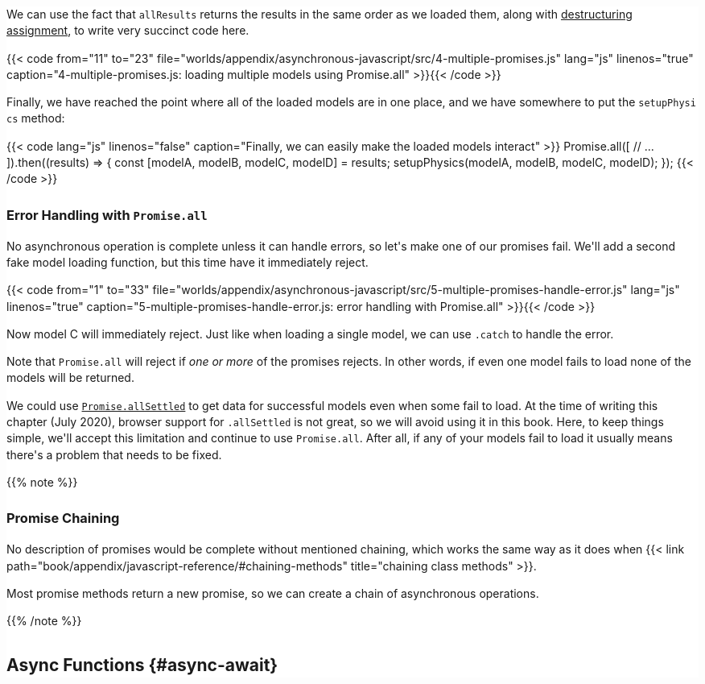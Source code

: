 We can use the fact that `allResults` returns the results in the same order as we loaded them, along with [destructuring assignment](https://developer.mozilla.org/en-US/docs/Web/JavaScript/Reference/Operators/Destructuring_assignment), to write very succinct code here.

{{< code from="11" to="23" file="worlds/appendix/asynchronous-javascript/src/4-multiple-promises.js" lang="js" linenos="true" caption="4-multiple-promises.js: loading multiple models using Promise.all" >}}{{< /code >}}

Finally, we have reached the point where all of the loaded models are in one place, and we have somewhere to put the `setupPhysics` method:

{{< code lang="js" linenos="false" caption="Finally, we can easily make the loaded models interact" >}}
Promise.all([
  // ...
]).then((results) => {
  const [modelA, modelB, modelC, modelD] = results;
  setupPhysics(modelA, modelB, modelC, modelD);
});
{{< /code >}}

### Error Handling with `Promise.all`

No asynchronous operation is complete unless it can handle errors, so let's make one of our promises fail. We'll add a second fake model loading function, but this time have it immediately reject.

{{< code from="1" to="33" file="worlds/appendix/asynchronous-javascript/src/5-multiple-promises-handle-error.js" lang="js" linenos="true" caption="5-multiple-promises-handle-error.js: error handling with Promise.all" >}}{{< /code >}}

Now model C will immediately reject. Just like when loading a single model, we can use `.catch` to handle the error.

Note that `Promise.all` will reject if _one or more_ of the promises rejects. In other words, if even one model fails to load none of the models will be returned.

We could use [`Promise.allSettled`](https://developer.mozilla.org/en-US/docs/Web/JavaScript/Reference/Global_Objects/Promise/allSettled) to get data for successful models even when some fail to load. At the time of writing this chapter (July 2020), browser support for `.allSettled` is not great, so we will avoid using it in this book. Here, to keep things simple, we'll accept this limitation and continue to use `Promise.all`. After all, if any of your models fail to load it usually means there's a problem that needs to be fixed.

{{% note %}}
### Promise Chaining

No description of promises would be complete without mentioned chaining, which works the same way as it does when {{< link path="book/appendix/javascript-reference/#chaining-methods" title="chaining class methods" >}}.

Most promise methods return a new promise, so we can create a chain of asynchronous operations.

{{% /note %}}

## Async Functions {#async-await}
